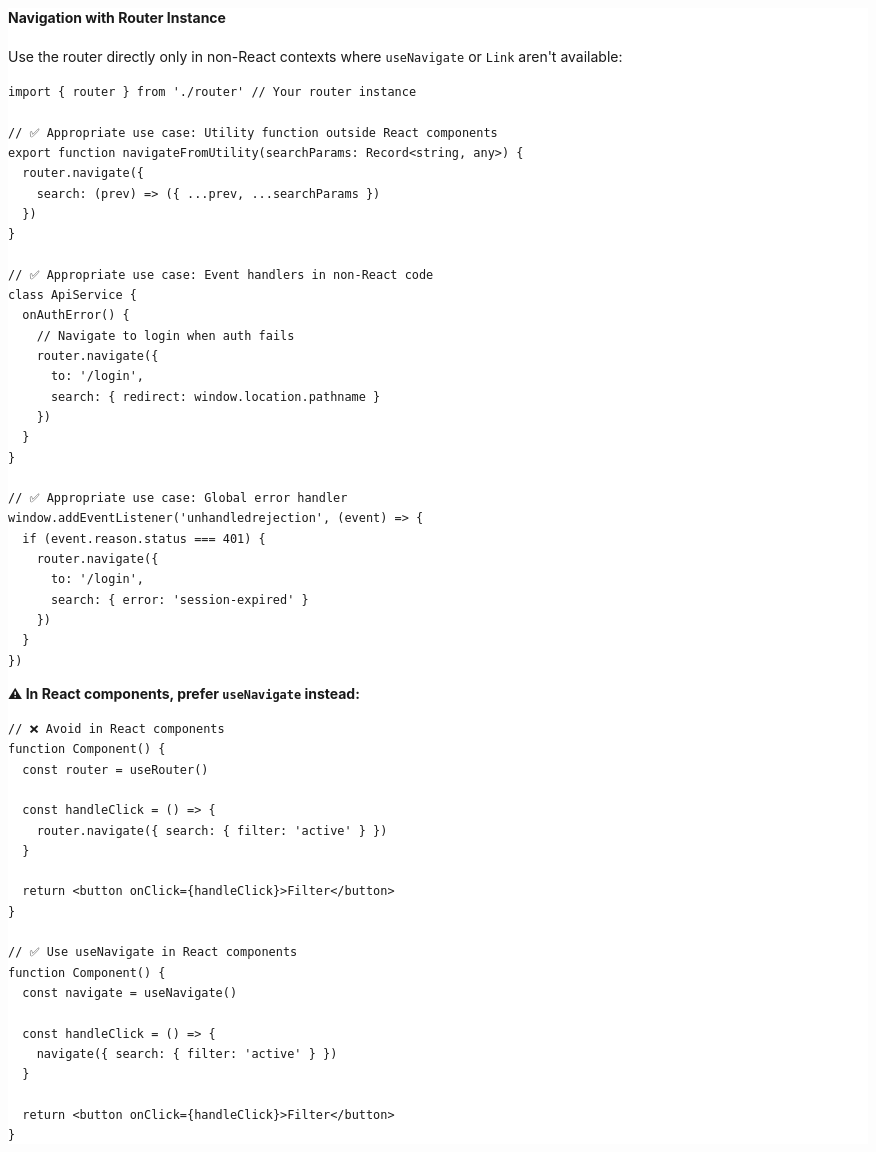 #### Navigation with Router Instance

Use the router directly only in non-React contexts where `useNavigate` or `Link` aren't available:

```tsx
import { router } from './router' // Your router instance

// ✅ Appropriate use case: Utility function outside React components
export function navigateFromUtility(searchParams: Record<string, any>) {
  router.navigate({
    search: (prev) => ({ ...prev, ...searchParams })
  })
}

// ✅ Appropriate use case: Event handlers in non-React code
class ApiService {
  onAuthError() {
    // Navigate to login when auth fails
    router.navigate({
      to: '/login',
      search: { redirect: window.location.pathname }
    })
  }
}

// ✅ Appropriate use case: Global error handler
window.addEventListener('unhandledrejection', (event) => {
  if (event.reason.status === 401) {
    router.navigate({
      to: '/login',
      search: { error: 'session-expired' }
    })
  }
})
```

**⚠️ In React components, prefer `useNavigate` instead:**

```tsx
// ❌ Avoid in React components
function Component() {
  const router = useRouter()
  
  const handleClick = () => {
    router.navigate({ search: { filter: 'active' } })
  }
  
  return <button onClick={handleClick}>Filter</button>
}

// ✅ Use useNavigate in React components
function Component() {
  const navigate = useNavigate()
  
  const handleClick = () => {
    navigate({ search: { filter: 'active' } })
  }
  
  return <button onClick={handleClick}>Filter</button>
}
```

